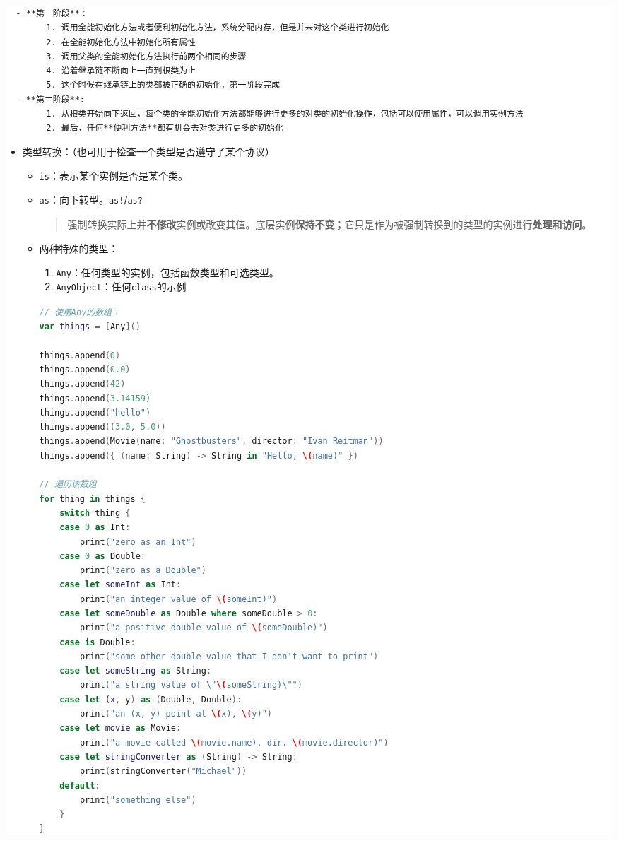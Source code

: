       - **第一阶段**：
         	1. 调用全能初始化方法或者便利初始化方法，系统分配内存，但是并未对这个类进行初始化
        	2. 在全能初始化方法中初始化所有属性
        	3. 调用父类的全能初始化方法执行前两个相同的步骤
        	4. 沿着继承链不断向上一直到根类为止
        	5. 这个时候在继承链上的类都被正确的初始化，第一阶段完成
      - **第二阶段**:
        	1. 从根类开始向下返回，每个类的全能初始化方法都能够进行更多的对类的初始化操作，包括可以使用属性，可以调用实例方法
         	2. 最后，任何**便利方法**都有机会去对类进行更多的初始化

- 类型转换：（也可用于检查一个类型是否遵守了某个协议）

  - ``is``：表示某个实例是否是某个类。

  - `as`：向下转型。`as!`/`as?`

    > 强制转换实际上并**不修改**实例或改变其值。底层实例**保持不变**；它只是作为被强制转换到的类型的实例进行**处理和访问**。

  - 两种特殊的类型：

    1. `Any`：任何类型的实例，包括函数类型和可选类型。
    2. `AnyObject`：任何`class`的示例

    ```swift
    // 使用Any的数组：
    var things = [Any]()
    
    things.append(0)
    things.append(0.0)
    things.append(42)
    things.append(3.14159)
    things.append("hello")
    things.append((3.0, 5.0))
    things.append(Movie(name: "Ghostbusters", director: "Ivan Reitman"))
    things.append({ (name: String) -> String in "Hello, \(name)" })
    
    // 遍历该数组
    for thing in things {
        switch thing {
        case 0 as Int:
            print("zero as an Int")
        case 0 as Double:
            print("zero as a Double")
        case let someInt as Int:
            print("an integer value of \(someInt)")
        case let someDouble as Double where someDouble > 0:
            print("a positive double value of \(someDouble)")
        case is Double:
            print("some other double value that I don't want to print")
        case let someString as String:
            print("a string value of \"\(someString)\"")
        case let (x, y) as (Double, Double):
            print("an (x, y) point at \(x), \(y)")
        case let movie as Movie:
            print("a movie called \(movie.name), dir. \(movie.director)")
        case let stringConverter as (String) -> String:
            print(stringConverter("Michael"))
        default:
            print("something else")
        }
    }
    ```
